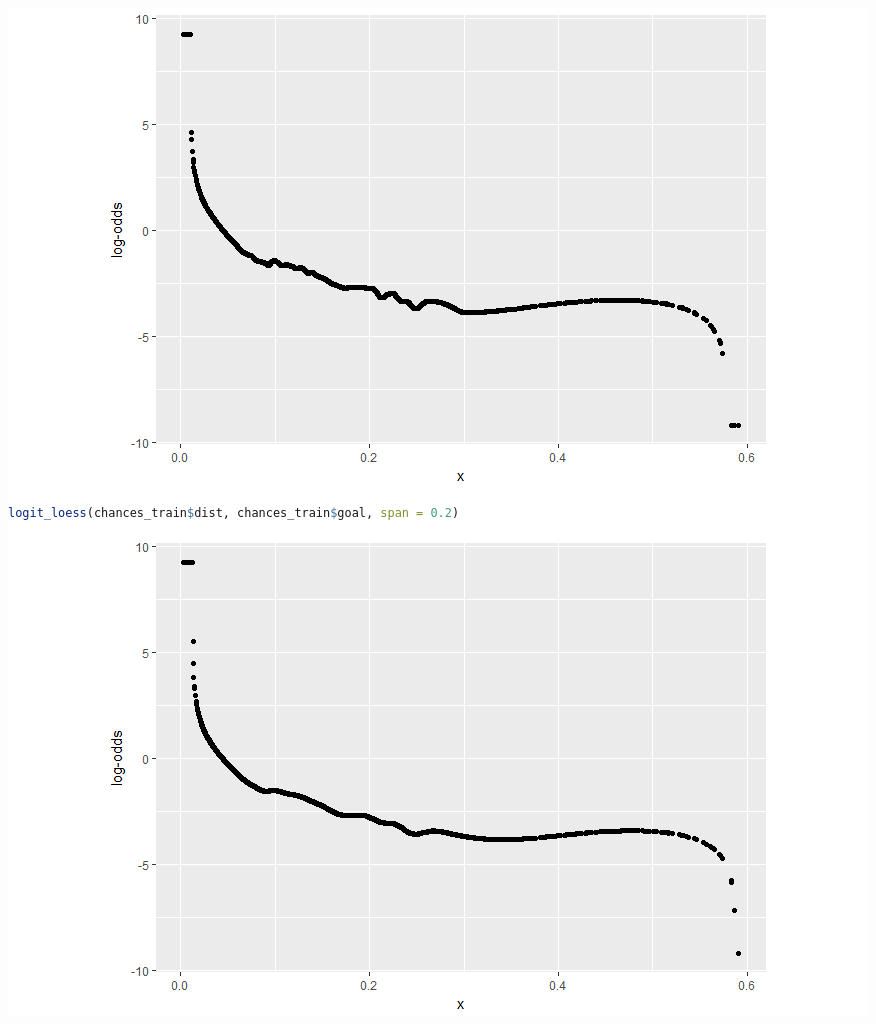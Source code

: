 <img src="expected_goals_model_files/figure-markdown_github/unnamed-chunk-45-1.png" style="display: block; margin: auto;" />

``` r
logit_loess(chances_train$dist, chances_train$goal, span = 0.2)
```

<img src="expected_goals_model_files/figure-markdown_github/unnamed-chunk-45-2.png" style="display: block; margin: auto;" />
